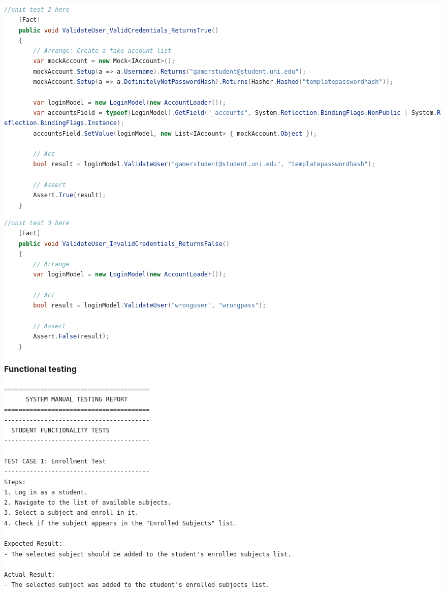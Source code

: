 ```csharp
//unit test 2 here
    [Fact]
    public void ValidateUser_ValidCredentials_ReturnsTrue()
    {
        // Arrange: Create a fake account list
        var mockAccount = new Mock<IAccount>();
        mockAccount.Setup(a => a.Username).Returns("gamerstudent@student.uni.edu");
        mockAccount.Setup(a => a.DefinitelyNotPasswordHash).Returns(Hasher.Hashed("templatepasswordhash"));

        var loginModel = new LoginModel(new AccountLoader());
        var accountsField = typeof(LoginModel).GetField("_accounts", System.Reflection.BindingFlags.NonPublic | System.Reflection.BindingFlags.Instance);
        accountsField.SetValue(loginModel, new List<IAccount> { mockAccount.Object });

        // Act
        bool result = loginModel.ValidateUser("gamerstudent@student.uni.edu", "templatepasswordhash");

        // Assert
        Assert.True(result);
    }
```

```csharp
//unit test 3 here
    [Fact]
    public void ValidateUser_InvalidCredentials_ReturnsFalse()
    {
        // Arrange
        var loginModel = new LoginModel(new AccountLoader());

        // Act
        bool result = loginModel.ValidateUser("wronguser", "wrongpass");

        // Assert
        Assert.False(result);
    }

```

### Functional testing
```
========================================
      SYSTEM MANUAL TESTING REPORT      
========================================
----------------------------------------
  STUDENT FUNCTIONALITY TESTS  
----------------------------------------

TEST CASE 1: Enrollment Test  
----------------------------------------
Steps:
1. Log in as a student.
2. Navigate to the list of available subjects.
3. Select a subject and enroll in it.
4. Check if the subject appears in the "Enrolled Subjects" list.

Expected Result:
- The selected subject should be added to the student's enrolled subjects list.

Actual Result:
- The selected subject was added to the student's enrolled subjects list. 

```